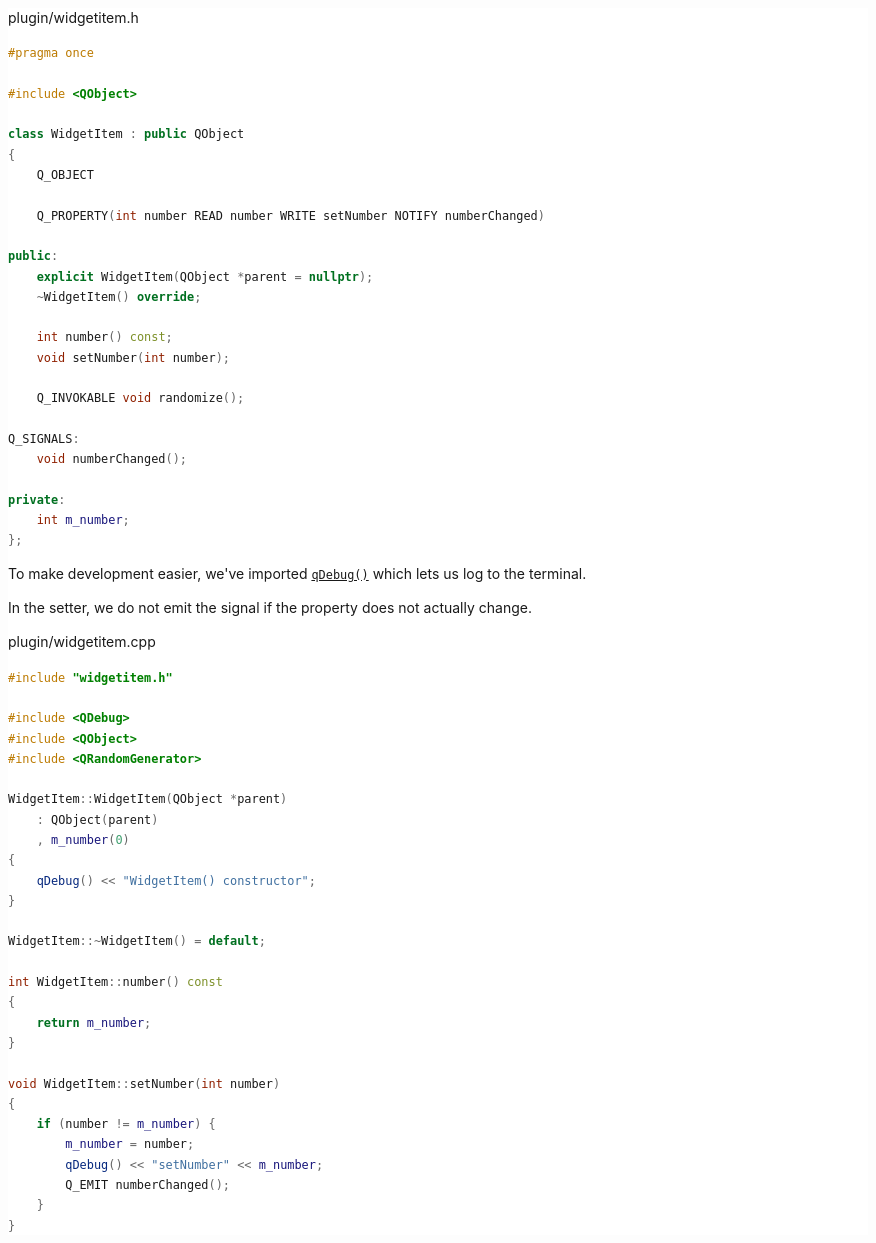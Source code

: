 plugin/widgetitem.h

```cpp
#pragma once

#include <QObject>

class WidgetItem : public QObject
{
    Q_OBJECT

    Q_PROPERTY(int number READ number WRITE setNumber NOTIFY numberChanged)

public:
    explicit WidgetItem(QObject *parent = nullptr);
    ~WidgetItem() override;

    int number() const;
    void setNumber(int number);

    Q_INVOKABLE void randomize();

Q_SIGNALS:
    void numberChanged();

private:
    int m_number;
};
```

To make development easier, we've imported [`qDebug()`](https://doc.qt.io/qt-6/qdebug.html#basic-use) which lets us log to the terminal.

In the setter, we do not emit the signal if the property does not actually change.

plugin/widgetitem.cpp

```cpp
#include "widgetitem.h"

#include <QDebug>
#include <QObject>
#include <QRandomGenerator>

WidgetItem::WidgetItem(QObject *parent)
    : QObject(parent)
    , m_number(0)
{
    qDebug() << "WidgetItem() constructor";
}

WidgetItem::~WidgetItem() = default;

int WidgetItem::number() const
{
    return m_number;
}

void WidgetItem::setNumber(int number)
{
    if (number != m_number) {
        m_number = number;
        qDebug() << "setNumber" << m_number;
        Q_EMIT numberChanged();
    }
}
```
